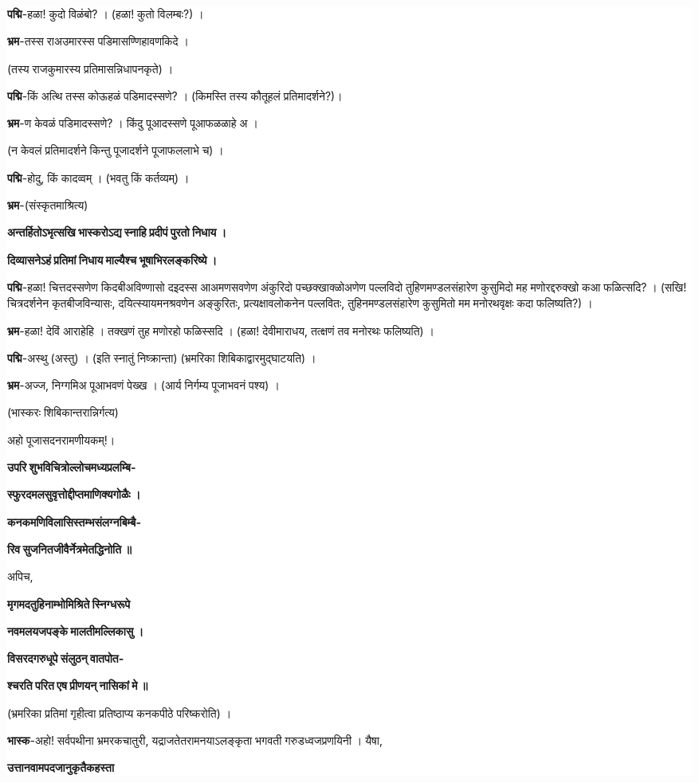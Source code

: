 **पद्मि**-हळा! कुदो विळंबो? । (हळा! कुतो विलम्बः?) ।

**भ्रम**-तस्स राअउमारस्स पडिमासण्णिहावणकिदे ।

(तस्य राजकुमारस्य प्रतिमासन्निधापनकृते) ।

**पद्मि**-किं अत्थि तस्स कोऊहळं पडिमादस्सणे? । (किमस्ति तस्य कौतूहलं
प्रतिमादर्शने?)।

**भ्रम**-ण केवळं पडिमादस्सणे? । किंदु पूआदस्सणे पूआफळळाहे अ ।

(न केवलं प्रतिमादर्शने किन्तु पूजादर्शने पूजाफललाभे च) ।

**पद्मि**-होदु, किं कादव्वम् । (भवतु किं कर्तव्यम्) ।

**भ्रम**-(संस्कृतमाश्रित्य)

**अन्तर्हितोऽभृत्सखि भास्करोऽद्य स्नाहि प्रदीपं पुरतो निधाय ।**

**दिव्यासनेऽहं प्रतिमां निधाय माल्यैश्च भूषाभिरलङ्करिष्ये ।**

**पद्मि**-हळा! चित्तदस्सणेण किदबीअविण्णासो दइदस्स आअमणसवणेण अंकुरिदो
पच्छक्खाक्ळोअणेण पल्लविदो तुहिणमण्डलसंहारेण कुसुमिदो मह मणोरद्दरुक्खो कआ
फळित्सदि? । (सखि! चित्रदर्शनेन कृतबीजविन्यासः, दयित्स्यायमनश्रवणेन
अङ्कुरितः, प्रत्यक्षावलोकनेन पल्लवितः, तुहिनमण्डलसंहारेण कुसुमितो मम
मनोरथवृक्षः कदा फलिष्यति?) ।

**भ्रम**-हळा! देविं आराहेहि । तक्खणं तुह मणोरहो फळिस्सदि । (हळा!
देवीमाराधय, तत्क्षणं तव मनोरथः फलिष्यति) ।

**पद्मि**-अस्थु (अस्तु) । (इति स्नातुं निष्क्रान्ता) (भ्रमरिका
शिबिकाद्वारमुद्घाटयति) ।

**भ्रम**-अज्ज, निग्गमिअ पूआभवणं पेख्ख । (आर्य निर्गम्य पूजाभवनं पश्य) ।

(भास्करः शिबिकान्तरान्निर्गत्य)

अहो पूजासदनरामणीयकम्!।

**उपरि शुभविचित्रोल्लोचमध्यप्रलम्बि-**  

**स्फुरदमलसुवृत्तोद्दीप्तमाणिक्यगोळैः ।**  

**कनकमणिविलासिस्तम्भसंलग्नबिम्बै-**  

**रिव सुजनितजीवैर्नेत्रमेतद्धिनोति ॥**

अपिच,

**मृगमदतुहिनाम्भोमिश्रिते स्निग्धरूपे**  

**नवमलयजपङ्के मालतीमल्लिकासु ।**  

**विसरदगरुधूपे संलुठन् वातपोत-**  

**श्चरति परित एष प्रीणयन् नासिकां मे ॥**

(भ्रमरिका प्रतिमां गृहीत्वा प्रतिष्ठाप्य कनकपीठे परिष्करोति) ।

**भास्क**-अहो! सर्वपथीना भ्रमरकचातुरी, यद्राजतेतरामनयाऽलङ्कृता भगवती
गरुडध्वजप्रणयिनी । यैषा,

**उत्तानवामपदजानुकृतैकहस्ता**  
